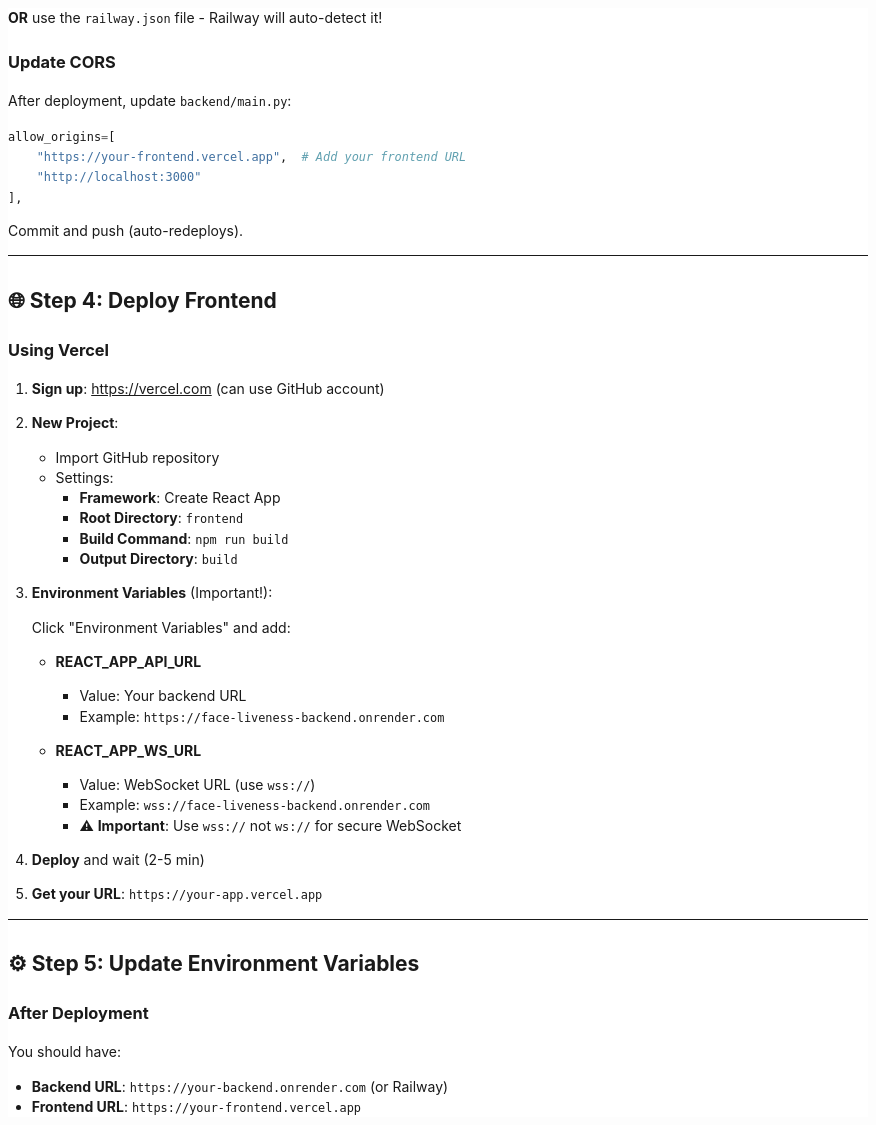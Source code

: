**OR** use the `railway.json` file - Railway will auto-detect it!

### Update CORS

After deployment, update `backend/main.py`:

```python
allow_origins=[
    "https://your-frontend.vercel.app",  # Add your frontend URL
    "http://localhost:3000"
],
```

Commit and push (auto-redeploys).

---

## 🌐 Step 4: Deploy Frontend

### Using Vercel

1. **Sign up**: https://vercel.com (can use GitHub account)

2. **New Project**:
   - Import GitHub repository
   - Settings:
     - **Framework**: Create React App
     - **Root Directory**: `frontend`
     - **Build Command**: `npm run build`
     - **Output Directory**: `build`

3. **Environment Variables** (Important!):
   
   Click "Environment Variables" and add:
   
   - **REACT_APP_API_URL**
     - Value: Your backend URL
     - Example: `https://face-liveness-backend.onrender.com`
   
   - **REACT_APP_WS_URL**
     - Value: WebSocket URL (use `wss://`)
     - Example: `wss://face-liveness-backend.onrender.com`
     - ⚠️ **Important**: Use `wss://` not `ws://` for secure WebSocket

4. **Deploy** and wait (2-5 min)

5. **Get your URL**: `https://your-app.vercel.app`

---

## ⚙️ Step 5: Update Environment Variables

### After Deployment

You should have:
- **Backend URL**: `https://your-backend.onrender.com` (or Railway)
- **Frontend URL**: `https://your-frontend.vercel.app`
